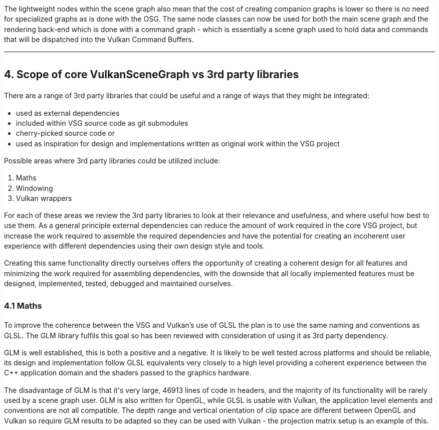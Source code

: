 The lightweight nodes within the scene graph also mean that the cost of creating companion graphs is lower so there is no need for specialized graphs as is done with the OSG. The same node classes can now be used for both the main scene graph and the rendering back-end which is done with a command graph - which is essentially a scene graph used to hold data and commands that will be dispatched into the Vulkan Command Buffers.

---

## 4. Scope of core VulkanSceneGraph vs 3rd party libraries
There are a range of 3rd party libraries that could be useful and a range of ways that they might be integrated:

* used as external dependencies
* included within VSG source code as git submodules
* cherry-picked source code or
* used as inspiration for design and implementations written as original work within the VSG project


Possible areas where 3rd party libraries could be utilized include:

1. Maths
2. Windowing
3. Vulkan wrappers


For each of these areas we review the 3rd party libraries to look at their relevance and usefulness, and where useful how best to use them.  As a general principle external dependencies can reduce the amount of work required in the core VSG project, but increase the work required to assemble the required dependencies and have the potential for creating an incoherent user experience with different dependencies using their own design style and tools.


Creating this same functionality directly ourselves offers the opportunity of creating a coherent design for all features and minimizing the work required for assembling dependencies, with the downside that all locally implemented features must be designed, implemented, tested, debugged and maintained ourselves.

### 4.1 Maths
To improve the coherence between the VSG and Vulkan’s use of GLSL the plan is to use the same naming and conventions as GLSL. The GLM library fulfils this goal so has been reviewed with consideration of using it as 3rd party dependency.


GLM is well established, this is both a positive and a negative. It is likely to be well tested across platforms and should be reliable, its design and implementation follow GLSL equivalents very closely to a high level providing a coherent experience between the C++ application domain and the shaders passed to the graphics hardware.


The disadvantage of GLM is that it's very large, 46913 lines of code in headers, and the majority of its functionality will be rarely used by a scene graph user. GLM is also written for OpenGL, while GLSL is usable with Vulkan, the application level elements and conventions are not all compatible. The depth range and vertical orientation of clip space are different between OpenGL and Vulkan so require GLM results to be adapted so they can be used with Vulkan - the projection matrix setup is an example of this.

